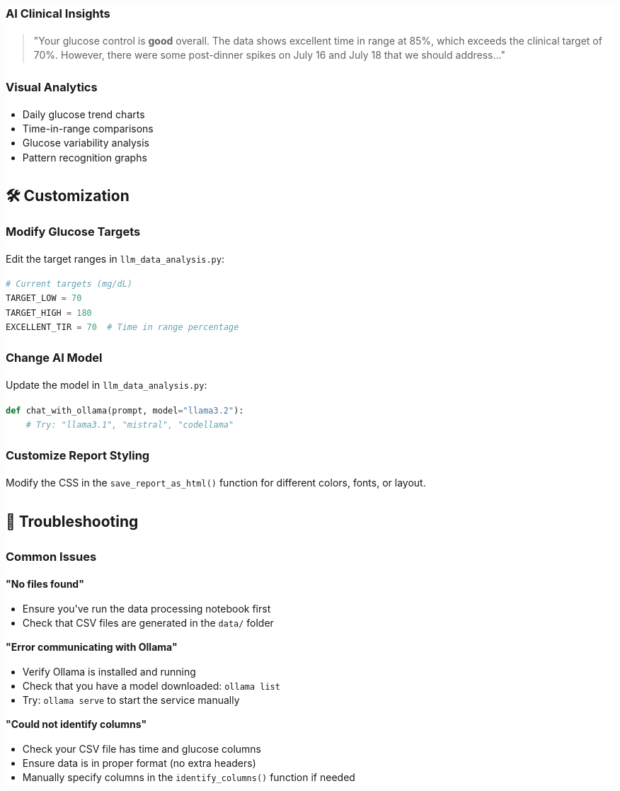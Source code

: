 ### AI Clinical Insights
> "Your glucose control is **good** overall. The data shows excellent time in range at 85%, which exceeds the clinical target of 70%. However, there were some post-dinner spikes on July 16 and July 18 that we should address..."

### Visual Analytics
- Daily glucose trend charts
- Time-in-range comparisons
- Glucose variability analysis
- Pattern recognition graphs

## 🛠️ Customization

### Modify Glucose Targets
Edit the target ranges in `llm_data_analysis.py`:
```python
# Current targets (mg/dL)
TARGET_LOW = 70
TARGET_HIGH = 180
EXCELLENT_TIR = 70  # Time in range percentage
```

### Change AI Model
Update the model in `llm_data_analysis.py`:
```python
def chat_with_ollama(prompt, model="llama3.2"):
    # Try: "llama3.1", "mistral", "codellama"
```

### Customize Report Styling
Modify the CSS in the `save_report_as_html()` function for different colors, fonts, or layout.

## 🔧 Troubleshooting

### Common Issues

**"No files found"**
- Ensure you've run the data processing notebook first
- Check that CSV files are generated in the `data/` folder

**"Error communicating with Ollama"**
- Verify Ollama is installed and running
- Check that you have a model downloaded: `ollama list`
- Try: `ollama serve` to start the service manually

**"Could not identify columns"**
- Check your CSV file has time and glucose columns
- Ensure data is in proper format (no extra headers)
- Manually specify columns in the `identify_columns()` function if needed
